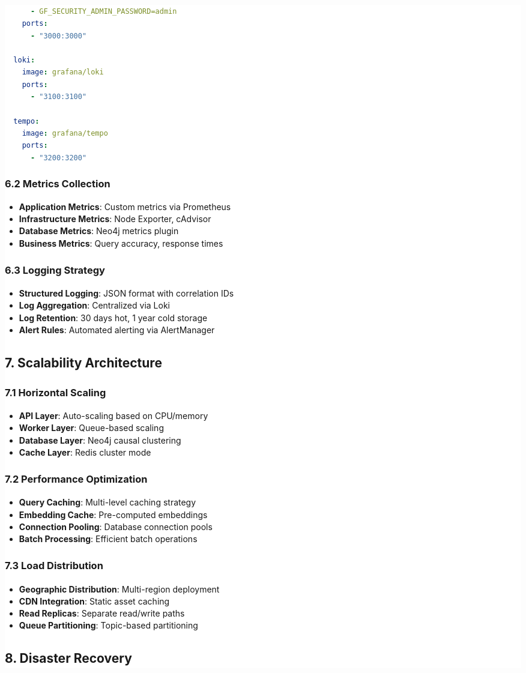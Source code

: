 ```yaml
      - GF_SECURITY_ADMIN_PASSWORD=admin
    ports:
      - "3000:3000"

  loki:
    image: grafana/loki
    ports:
      - "3100:3100"

  tempo:
    image: grafana/tempo
    ports:
      - "3200:3200"
```

### 6.2 Metrics Collection
- **Application Metrics**: Custom metrics via Prometheus
- **Infrastructure Metrics**: Node Exporter, cAdvisor
- **Database Metrics**: Neo4j metrics plugin
- **Business Metrics**: Query accuracy, response times

### 6.3 Logging Strategy
- **Structured Logging**: JSON format with correlation IDs
- **Log Aggregation**: Centralized via Loki
- **Log Retention**: 30 days hot, 1 year cold storage
- **Alert Rules**: Automated alerting via AlertManager

## 7. Scalability Architecture

### 7.1 Horizontal Scaling
- **API Layer**: Auto-scaling based on CPU/memory
- **Worker Layer**: Queue-based scaling
- **Database Layer**: Neo4j causal clustering
- **Cache Layer**: Redis cluster mode

### 7.2 Performance Optimization
- **Query Caching**: Multi-level caching strategy
- **Embedding Cache**: Pre-computed embeddings
- **Connection Pooling**: Database connection pools
- **Batch Processing**: Efficient batch operations

### 7.3 Load Distribution
- **Geographic Distribution**: Multi-region deployment
- **CDN Integration**: Static asset caching
- **Read Replicas**: Separate read/write paths
- **Queue Partitioning**: Topic-based partitioning

## 8. Disaster Recovery
